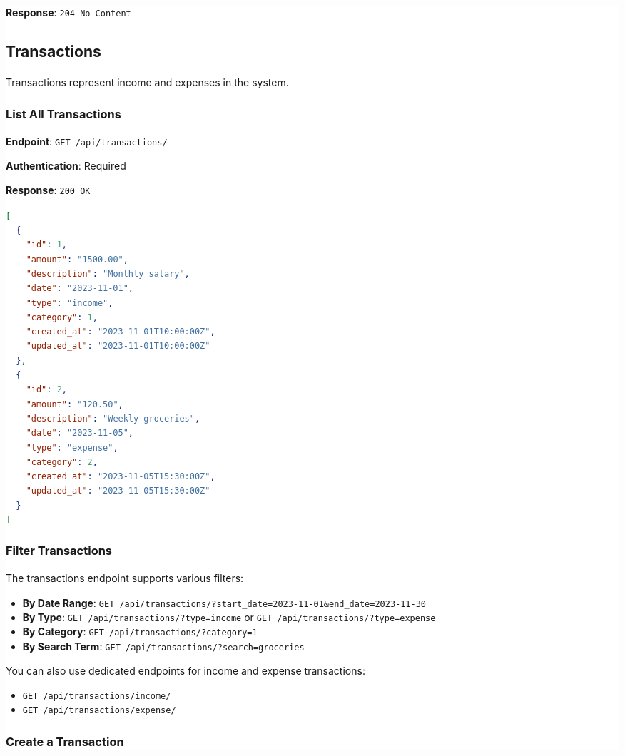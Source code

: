 **Response**: `204 No Content`

## Transactions

Transactions represent income and expenses in the system.

### List All Transactions

**Endpoint**: `GET /api/transactions/`

**Authentication**: Required

**Response**: `200 OK`
```json
[
  {
    "id": 1,
    "amount": "1500.00",
    "description": "Monthly salary",
    "date": "2023-11-01",
    "type": "income",
    "category": 1,
    "created_at": "2023-11-01T10:00:00Z",
    "updated_at": "2023-11-01T10:00:00Z"
  },
  {
    "id": 2,
    "amount": "120.50",
    "description": "Weekly groceries",
    "date": "2023-11-05",
    "type": "expense",
    "category": 2,
    "created_at": "2023-11-05T15:30:00Z",
    "updated_at": "2023-11-05T15:30:00Z"
  }
]
```

### Filter Transactions

The transactions endpoint supports various filters:

- **By Date Range**: `GET /api/transactions/?start_date=2023-11-01&end_date=2023-11-30`
- **By Type**: `GET /api/transactions/?type=income` or `GET /api/transactions/?type=expense`
- **By Category**: `GET /api/transactions/?category=1`
- **By Search Term**: `GET /api/transactions/?search=groceries`

You can also use dedicated endpoints for income and expense transactions:

- `GET /api/transactions/income/`
- `GET /api/transactions/expense/`

### Create a Transaction
